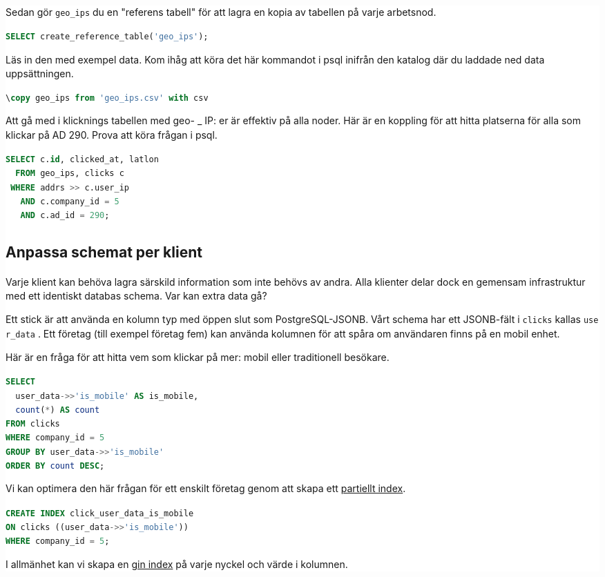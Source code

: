 Sedan gör `geo_ips` du en "referens tabell" för att lagra en kopia av tabellen på varje arbetsnod.

```sql
SELECT create_reference_table('geo_ips');
```

Läs in den med exempel data. Kom ihåg att köra det här kommandot i psql inifrån den katalog där du laddade ned data uppsättningen.

```sql
\copy geo_ips from 'geo_ips.csv' with csv
```

Att gå med i klicknings tabellen med geo- \_ IP: er är effektiv på alla noder.
Här är en koppling för att hitta platserna för alla som klickar på AD
290. Prova att köra frågan i psql.

```sql
SELECT c.id, clicked_at, latlon
  FROM geo_ips, clicks c
 WHERE addrs >> c.user_ip
   AND c.company_id = 5
   AND c.ad_id = 290;
```

## <a name="customize-the-schema-per-tenant"></a>Anpassa schemat per klient

Varje klient kan behöva lagra särskild information som inte behövs av andra. Alla klienter delar dock en gemensam infrastruktur med ett identiskt databas schema. Var kan extra data gå?

Ett stick är att använda en kolumn typ med öppen slut som PostgreSQL-JSONB.  Vårt schema har ett JSONB-fält i `clicks` kallas `user_data` .
Ett företag (till exempel företag fem) kan använda kolumnen för att spåra om användaren finns på en mobil enhet.

Här är en fråga för att hitta vem som klickar på mer: mobil eller traditionell besökare.

```sql
SELECT
  user_data->>'is_mobile' AS is_mobile,
  count(*) AS count
FROM clicks
WHERE company_id = 5
GROUP BY user_data->>'is_mobile'
ORDER BY count DESC;
```

Vi kan optimera den här frågan för ett enskilt företag genom att skapa ett [partiellt index](https://www.postgresql.org/docs/current/static/indexes-partial.html).

```sql
CREATE INDEX click_user_data_is_mobile
ON clicks ((user_data->>'is_mobile'))
WHERE company_id = 5;
```

I allmänhet kan vi skapa en [gin index](https://www.postgresql.org/docs/current/static/gin-intro.html) på varje nyckel och värde i kolumnen.
